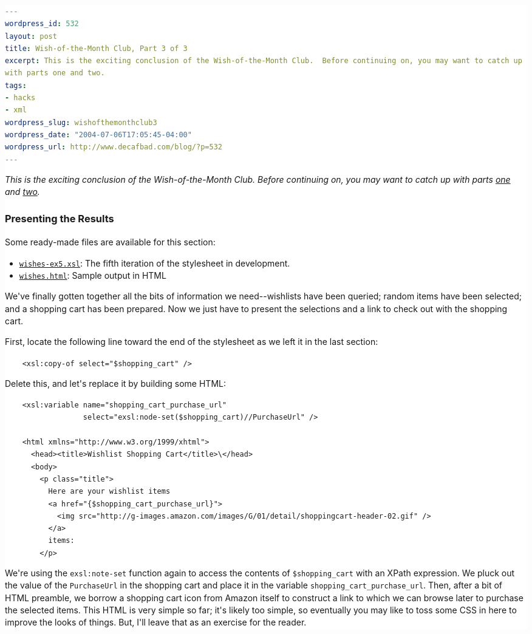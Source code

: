 ```yaml
--- 
wordpress_id: 532
layout: post
title: Wish-of-the-Month Club, Part 3 of 3
excerpt: This is the exciting conclusion of the Wish-of-the-Month Club.  Before continuing on, you may want to catch up with parts one and two.
tags: 
- hacks
- xml
wordpress_slug: wishofthemonthclub3
wordpress_date: "2004-07-06T17:05:45-04:00"
wordpress_url: http://www.decafbad.com/blog/?p=532
---
```

<i>This is the exciting conclusion of the Wish-of-the-Month Club.  Before continuing on, you may want to catch up with parts [one][part1] and [two][part2].</i>

### Presenting the Results

Some ready-made files are available for this section:
* [`wishes-ex5.xsl`][wishes-ex5.xsl]: The fifth iteration of the stylesheet in development.
* [`wishes.html`][wishes.html]: Sample output in HTML

We've finally gotten together all the bits of information we need--wishlists have been queried; random items have been selected; and a shopping cart has been prepared.  Now we just have to present the selections and a link to check out with the shopping cart.

First, locate the following line toward the end of the stylesheet as we left it in the last section:

        <xsl:copy-of select="$shopping_cart" />

Delete this, and let's replace it by building some HTML:

        <xsl:variable name="shopping_cart_purchase_url" 
                      select="exsl:node-set($shopping_cart)//PurchaseUrl" />
        
        <html xmlns="http://www.w3.org/1999/xhtml">
          <head><title>Wishlist Shopping Cart</title>\</head>
          <body>
            <p class="title">
              Here are your wishlist items
              <a href="{$shopping_cart_purchase_url}">
                <img src="http://g-images.amazon.com/images/G/01/detail/shoppingcart-header-02.gif" />
              </a> 
              items:
            </p>

We're using the `exsl:note-set` function again to access the contents of `$shopping_cart` with an XPath expression.  We pluck out the value of the `PurchaseUrl` in the shopping cart and place it in the variable `shopping_cart_purchase_url`.  Then, after a bit of HTML preamble, we borrow a shopping cart icon from Amazon itself to construct a link to which we can browse later to purchase the selected items.  This HTML is very simple so far; it's likely too simple, so eventually you may like to toss some CSS in here to improve the looks of things.  But, I'll leave that as an exercise for the reader.  


[missadroit]: http://missadroit.livejournal.com "Miss Adroit, my favorite girl in the world"
[mywishlist]: http://www.amazon.com/exec/obidos/registry/1QWYI6P2JF3Q5 "Buy me something, will ya?"
[herwishlist]: http://www.amazon.com/exec/obidos/registry/35OIOYWQ9XQAE "Buy her something, will ya?"
[amazonapi]: http://www.amazon.com/gp/aws/landing.html "Amazon Web Services"
[libxml]: http://www.xmlsoft.org/
[xalan]: http://xml.apache.org/xalan-j/
[sablotron]: http://www.gingerall.com/charlie/ga/xml/p_sab.xml
[saxon]: http://saxon.sourceforge.net/
[exslt]: http://www.exslt.org/
[libxslt]: http://www.xmlsoft.org/XSLT.html
[spideringhacks]: http://www.amazon.com/exec/obidos/ASIN/0596005776/0xdecafbad-20 "O'Reilly's Spidering Hacks"
[xslscraper]: http://www.decafbad.com/twiki/bin/view/Main/XslScraper "Scrape RSS and Atom from HTML using Tidy and XSLT"
[awsdownload]: http://www.amazon.com/gp/browse.html/ref=sc_fe_c_2/002-7899886-3676027?%5Fencoding=UTF8&#38;node=3434641&#38;no=3435361&#38;me=A36L942TSJ2AJA
[awstoken]: https://associates.amazon.com/exec/panama/associates/join/developer/application.html
[amazonassociate]: http://associates.amazon.com
[wlsearch]: http://www.amazon.com/gp/registry/search.html/002-7899886-3676027?%5Fencoding=UTF8&#38;type=wishlist
[wlurl]: http://xml.amazon.com/onca/xml3?t=0xdecafbad-20&#38;dev-t=D8HVH869XA0NP&#38;type=lite&#38;WishlistSearch=35OIOYWQ9XQAE&#38;f=xml
[detailsurl]: http://www.amazon.com/exec/obidos/ASIN/0262133601/0xdecafbad-20?dev-t=D8HVH869XA0NP%26camp=2025%26link_code=xm2
[awslite]: http://xml.amazon.com/schemas3/dev-lite.xsd
[fink]: http://fink.sourceforge.net
[testxslt]: http://www.entropy.ch:16080/software/macosx/#testxslt
[darwinports]: http://darwinports.opendarwin.org/
[curl]: http://www.decafbad.com/#TODO
[wget]: http://www.decafbad.com/#TODO
[xpconcat]: http://www.w3.org/TR/2002/WD-xquery-operators-20020816/#func-concat
[xpdocument]: http://www.w3.org/TR/2002/WD-xquery-operators-20020816/#func-document
[wishescvs]: http://www.decafbad.com/cvs/hacks/wishes/
[wishes.tar.gz]: http://www.decafbad.com/cvs/hacks/wishes/wishes.tar.gz?tarball=1 "All Wish-of-the-Month Club files wrapped up in a tarball"
[wishes.xml]: http://www.decafbad.com/cvs/*checkout*/hacks/wishes/wishes.xml
[wishes.html]: http://www.decafbad.com/cvs/*checkout*/hacks/wishes/wishes.html
[wishes-ex1.xsl]: http://www.decafbad.com/cvs/*checkout*/hacks/wishes/wishes-ex1.xsl
[wishes-ex2.xsl]: http://www.decafbad.com/cvs/*checkout*/hacks/wishes/wishes-ex2.xsl
[wishes-ex3.xsl]: http://www.decafbad.com/cvs/*checkout*/hacks/wishes/wishes-ex3.xsl
[wishes-ex4.xsl]: http://www.decafbad.com/cvs/*checkout*/hacks/wishes/wishes-ex4.xsl
[wishes-ex5.xsl]: http://www.decafbad.com/cvs/*checkout*/hacks/wishes/wishes-ex5.xsl
[wishes-ex6.xsl]: http://www.decafbad.com/cvs/*checkout*/hacks/wishes/wishes-ex6.xsl
[random-xml]: http://www.decafbad.com/cvs/*checkout*/hacks/wishes/random-xml
[wishes_html_screenshot]: http://www.decafbad.com/cvs/*checkout*/hacks/wishes/wishes.jpg
[xslt_iteration]: http://www.dpawson.co.uk/xsl/sect2/N4806.html "Iteration in XSLT"
[xslt_recursion]: http://www-106.ibm.com/developerworks/xml/library/x-xslrecur/ "Use recursion effectively in XSL"
[exsl_random]: http://www.exslt.org/math/functions/random/index.html
[exsl_node_set]: http://www.exslt.org/exsl/functions/node-set/index.html
[rand_url]: http://www.decafbad.com/2004/05/random-xml?int=1&#38;min=10&#38;max=20 "A random integer between 10 and 20, in XML"
[xslt_result_tree_fragment]: http://www.w3.org/TR/xslt#section-Result-Tree-Fragments
[email_attach_anatomy]: http://www.dpo.uab.edu/Email/attach.html "Anatomy of an Email Attachment"
[email_mime_and_html]: http://www.abiglime.com/webmaster/articles/cgi/010698.htm "How to encapsulate HTML in an email message"
[email_html_and_text]: http://www.wilsonweb.com/wmt5/html-email-multi.htm "Sending HTML and Plain Text E-Mail Simultaneously"
[man_sendmail]: http://www.hmug.org/man/8/sendmail.html "man: sendmail"
[rfc1521]: http://www.faqs.org/rfcs/rfc1521.html "RFC 1521"
[cron1]: http://www.lysator.liu.se/~forsberg/linux/cron.html "Doing things periodically - Using CRON"
[cron2]: http://www.itworld.com/Comp/2378/swol-0825-unix101/ "Using cron basics"
[python_libxml]: http://xmlsoft.org/python.html 
[part2]: http://www.decafbad.com/blog/2004/06/27/wishofthemonthclub2
[part1]: http://www.decafbad.com/blog/2004/06/16/wishofthemonthclub1